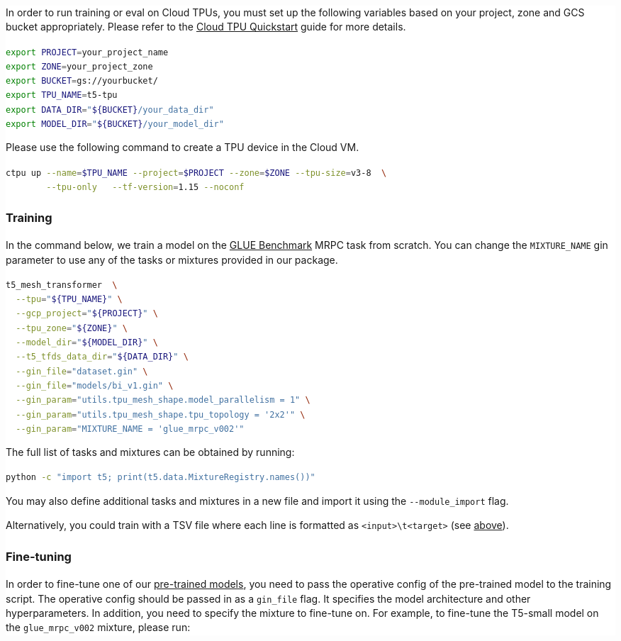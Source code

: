 In order to run training or eval on Cloud TPUs, you must set up the following variables based on your project, zone and GCS bucket appropriately. Please refer to the [Cloud TPU Quickstart](https://cloud.google.com/tpu/docs/quickstart) guide for more details.

```sh
export PROJECT=your_project_name
export ZONE=your_project_zone
export BUCKET=gs://yourbucket/
export TPU_NAME=t5-tpu
export DATA_DIR="${BUCKET}/your_data_dir"
export MODEL_DIR="${BUCKET}/your_model_dir"
```

Please use the following command to create a TPU device in the Cloud VM.

```sh
ctpu up --name=$TPU_NAME --project=$PROJECT --zone=$ZONE --tpu-size=v3-8  \
        --tpu-only   --tf-version=1.15 --noconf
```


### Training

In the command below, we train a model on the [GLUE Benchmark](https://gluebenchmark.com/) MRPC task from scratch. You can change the `MIXTURE_NAME` gin parameter to use any of the tasks or mixtures provided in our package.

```sh
t5_mesh_transformer  \
  --tpu="${TPU_NAME}" \
  --gcp_project="${PROJECT}" \
  --tpu_zone="${ZONE}" \
  --model_dir="${MODEL_DIR}" \
  --t5_tfds_data_dir="${DATA_DIR}" \
  --gin_file="dataset.gin" \
  --gin_file="models/bi_v1.gin" \
  --gin_param="utils.tpu_mesh_shape.model_parallelism = 1" \
  --gin_param="utils.tpu_mesh_shape.tpu_topology = '2x2'" \
  --gin_param="MIXTURE_NAME = 'glue_mrpc_v002'"
```

The full list of tasks and mixtures can be obtained by running:

```sh
python -c "import t5; print(t5.data.MixtureRegistry.names())"
```

You may also define additional tasks and mixtures in a new file and import it using the `--module_import` flag.

Alternatively, you could train with a TSV file where each line is formatted as `<input>\t<target>` (see [above](#using-a-tsv-file)).

### Fine-tuning

In order to fine-tune one of our [pre-trained models](#released-model-checkpoints), you need to pass the operative config of the pre-trained model to the training script. The operative config should be passed in as a `gin_file` flag. It specifies the model architecture and other hyperparameters. In addition, you need to specify the mixture to fine-tune on. For example, to fine-tune the T5-small model on the `glue_mrpc_v002` mixture, please run:
